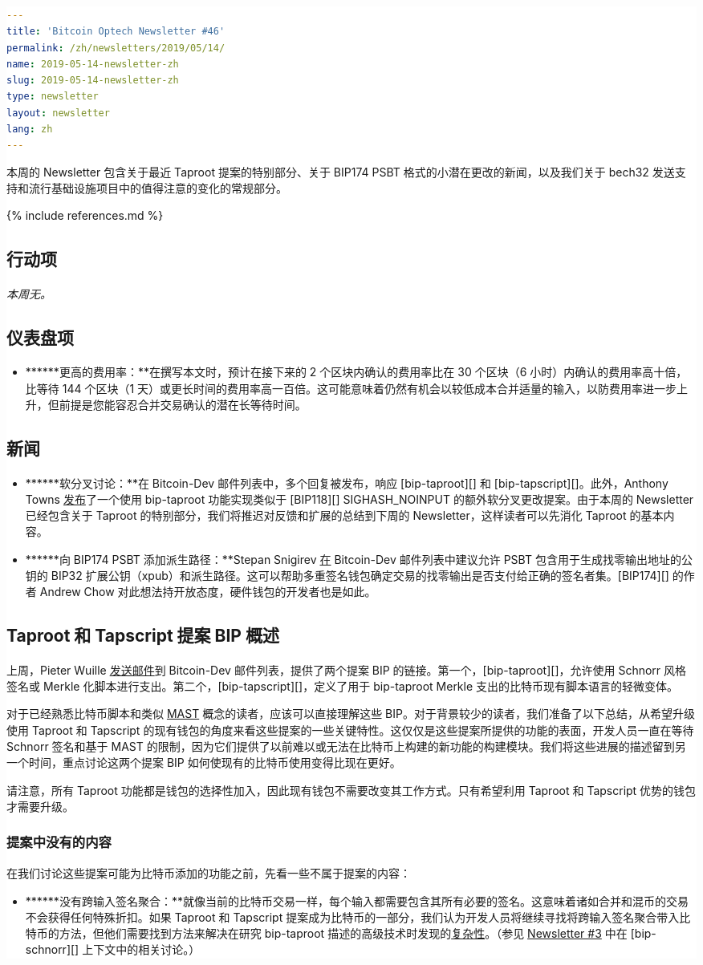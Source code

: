 ```yaml
---
title: 'Bitcoin Optech Newsletter #46'
permalink: /zh/newsletters/2019/05/14/
name: 2019-05-14-newsletter-zh
slug: 2019-05-14-newsletter-zh
type: newsletter
layout: newsletter
lang: zh
---
```

本周的 Newsletter 包含关于最近 Taproot 提案的特别部分、关于 BIP174 PSBT 格式的小潜在更改的新闻，以及我们关于 bech32 发送支持和流行基础设施项目中的值得注意的变化的常规部分。

{% include references.md %}

## 行动项

*本周无。*

## 仪表盘项

- ******更高的费用率：**在撰写本文时，预计在接下来的 2 个区块内确认的费用率比在 30 个区块（6 小时）内确认的费用率高十倍，比等待 144 个区块（1 天）或更长时间的费用率高一百倍。这可能意味着仍然有机会以较低成本合并适量的输入，以防费用率进一步上升，但前提是您能容忍合并交易确认的潜在长等待时间。

## 新闻

- ******软分叉讨论：**在 Bitcoin-Dev 邮件列表中，多个回复被发布，响应 [bip-taproot][] 和 [bip-tapscript][]。此外，Anthony Towns [发布][anyprevout post]了一个使用 bip-taproot 功能实现类似于 [BIP118][] SIGHASH_NOINPUT 的额外软分叉更改提案。由于本周的 Newsletter 已经包含关于 Taproot 的特别部分，我们将推迟对反馈和扩展的总结到下周的 Newsletter，这样读者可以先消化 Taproot 的基本内容。

- ******向 BIP174 PSBT 添加派生路径：**Stepan Snigirev [在][psbt path] Bitcoin-Dev 邮件列表中建议允许 PSBT 包含用于生成找零输出地址的公钥的 BIP32 扩展公钥（xpub）和派生路径。这可以帮助多重签名钱包确定交易的找零输出是否支付给正确的签名者集。[BIP174][] 的作者 Andrew Chow 对此想法持开放态度，硬件钱包的开发者也是如此。

## Taproot 和 Tapscript 提案 BIP 概述

上周，Pieter Wuille [发送邮件][taproot post]到 Bitcoin-Dev 邮件列表，提供了两个提案 BIP 的链接。第一个，[bip-taproot][]，允许使用 Schnorr 风格签名或 Merkle 化脚本进行支出。第二个，[bip-tapscript][]，定义了用于 bip-taproot Merkle 支出的比特币现有脚本语言的轻微变体。

对于已经熟悉比特币脚本和类似 [MAST][] 概念的读者，应该可以直接理解这些 BIP。对于背景较少的读者，我们准备了以下总结，从希望升级使用 Taproot 和 Tapscript 的现有钱包的角度来看这些提案的一些关键特性。这仅仅是这些提案所提供的功能的表面，开发人员一直在等待 Schnorr 签名和基于 MAST 的限制，因为它们提供了以前难以或无法在比特币上构建的新功能的构建模块。我们将这些进展的描述留到另一个时间，重点讨论这两个提案 BIP 如何使现有的比特币使用变得比现在更好。

请注意，所有 Taproot 功能都是钱包的选择性加入，因此现有钱包不需要改变其工作方式。只有希望利用 Taproot 和 Tapscript 优势的钱包才需要升级。

### 提案中没有的内容

在我们讨论这些提案可能为比特币添加的功能之前，先看一些不属于提案的内容：

- ******没有跨输入签名聚合：**就像当前的比特币交易一样，每个输入都需要包含其所有必要的签名。这意味着诸如合并和混币的交易不会获得任何特殊折扣。如果 Taproot 和 Tapscript 提案成为比特币的一部分，我们认为开发人员将继续寻找将跨输入签名聚合带入比特币的方法，但他们需要找到方法来解决在研究 bip-taproot 描述的高级技术时发现的[复杂性][sigagg complications]。（参见 [Newsletter #3][] 中在 [bip-schnorr][] 上下文中的相关讨论。）


[anyprevout post]: https://gnusha.org/url/https://lists.linuxfoundation.org/pipermail/bitcoin-dev/2019-May/016929.html
[psbt path]: https://gnusha.org/url/https://lists.linuxfoundation.org/pipermail/bitcoin-dev/2019-April/016894.html
[taproot post]: https://gnusha.org/url/https://lists.linuxfoundation.org/pipermail/bitcoin-dev/2019-May/016914.html
[mast]: https://bitcointechtalk.com/what-is-a-bitcoin-merklized-abstract-syntax-tree-mast-33fdf2da5e2f
[sigagg complications]: https://gnusha.org/url/https://lists.linuxfoundation.org/pipermail/bitcoin-dev/2018-March/015838.html
[discuss activation]: https://twitter.com/pwuille/status/1125478777084006400
[csprng]: https://en.wikipedia.org/wiki/Cryptographically_secure_pseudorandom_number_generator
[hsms]: https://en.wikipedia.org/wiki/Hardware_security_module
[musig]: https://blockstream.com/2018/01/23/en-musig-key-aggregation-schnorr-signatures/
[scriptless scripts]: http://diyhpl.us/wiki/transcripts/layer2-summit/2018/scriptless-scripts/
[discreet log contracts]: https://adiabat.github.io/dlc.pdf
[example implementation]: https://github.com/sipa/bitcoin/commits/taproot
[bech32 series]: /zh/bech32-sending-support/
[newsletter #3]: /zh/newsletters/2018/07/10/#特别新闻schnorr-签名提议-bip
[cve-2012-2459]: https://bitcointalk.org/?topic=102395